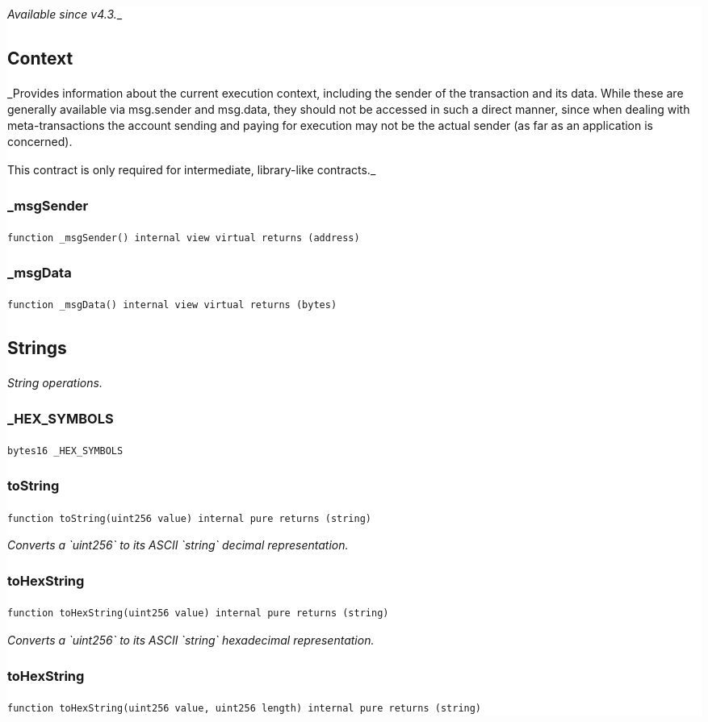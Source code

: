 _Available since v4.3.__

## Context

_Provides information about the current execution context, including the
sender of the transaction and its data. While these are generally available
via msg.sender and msg.data, they should not be accessed in such a direct
manner, since when dealing with meta-transactions the account sending and
paying for execution may not be the actual sender (as far as an application
is concerned).

This contract is only required for intermediate, library-like contracts._

### _msgSender

```solidity
function _msgSender() internal view virtual returns (address)
```

### _msgData

```solidity
function _msgData() internal view virtual returns (bytes)
```

## Strings

_String operations._

### _HEX_SYMBOLS

```solidity
bytes16 _HEX_SYMBOLS
```

### toString

```solidity
function toString(uint256 value) internal pure returns (string)
```

_Converts a &#x60;uint256&#x60; to its ASCII &#x60;string&#x60; decimal representation._

### toHexString

```solidity
function toHexString(uint256 value) internal pure returns (string)
```

_Converts a &#x60;uint256&#x60; to its ASCII &#x60;string&#x60; hexadecimal representation._

### toHexString

```solidity
function toHexString(uint256 value, uint256 length) internal pure returns (string)
```
